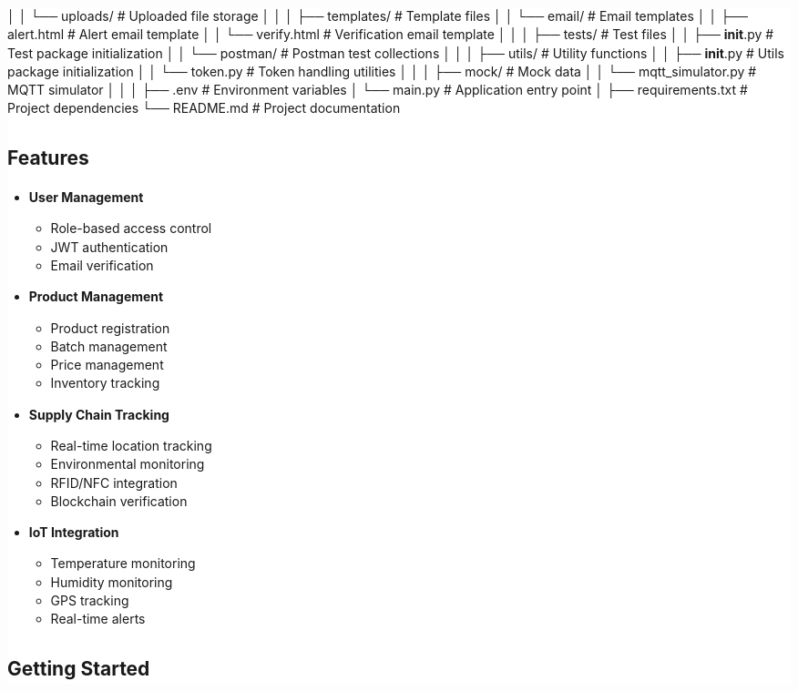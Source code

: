 │   │   └── uploads/       # Uploaded file storage
│   │
│   ├── templates/         # Template files
│   │   └── email/         # Email templates
│   │       ├── alert.html # Alert email template
│   │       └── verify.html # Verification email template
│   │
│   ├── tests/             # Test files
│   │   ├── __init__.py    # Test package initialization
│   │   └── postman/       # Postman test collections
│   │
│   ├── utils/             # Utility functions
│   │   ├── __init__.py    # Utils package initialization
│   │   └── token.py       # Token handling utilities
│   │
│   ├── mock/              # Mock data
│   │   └── mqtt_simulator.py # MQTT simulator
│   │
│   ├── .env              # Environment variables
│   └── main.py           # Application entry point
│
├── requirements.txt      # Project dependencies
└── README.md            # Project documentation



## Features

- **User Management**
  - Role-based access control
  - JWT authentication
  - Email verification

- **Product Management**
  - Product registration
  - Batch management
  - Price management
  - Inventory tracking

- **Supply Chain Tracking**
  - Real-time location tracking
  - Environmental monitoring
  - RFID/NFC integration
  - Blockchain verification

- **IoT Integration**
  - Temperature monitoring
  - Humidity monitoring
  - GPS tracking
  - Real-time alerts

## Getting Started
